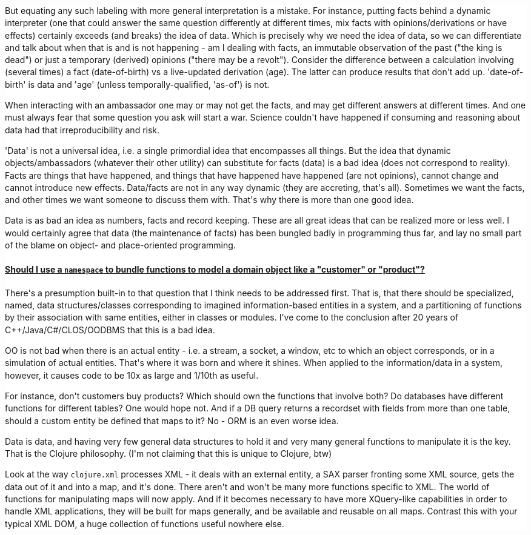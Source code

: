 But equating any such labeling with more general interpretation is a mistake. For instance, putting facts behind a dynamic interpreter (one that could answer the same question differently at different times, mix facts with opinions/derivations or have effects) certainly exceeds (and breaks) the idea of data. Which is precisely why we need the idea of data, so we can differentiate and talk about when that is and is not happening - am I dealing with facts, an immutable observation of the past ("the king is dead") or just a temporary (derived) opinions ("there may be a revolt"). Consider the difference between a calculation involving (several times) a fact (date-of-birth) vs a live-updated derivation (age). The latter can produce results that don't add up. 'date-of-birth' is data and 'age' (unless temporally-qualified, 'as-of') is not.

When interacting with an ambassador one may or may not get the facts, and may get different answers at different times. And one must always fear that some question you ask will start a war. Science couldn't have happened if consuming and reasoning about data had that irreproducibility and risk.

'Data' is not a universal idea, i.e. a single primordial idea that encompasses all things. But the idea that dynamic objects/ambassadors (whatever their other utility) can substitute for facts (data) is a bad idea (does not correspond to reality). Facts are things that have happened, and things that have happened have happened (are not opinions), cannot change and cannot introduce new effects. Data/facts are not in any way dynamic (they are accreting, that's all). Sometimes we want the facts, and other times we want someone to discuss them with. That's why there is more than one good idea.

Data is as bad an idea as numbers, facts and record keeping. These are all great ideas that can be realized more or less well. I would certainly agree that data (the maintenance of facts) has been bungled badly in programming thus far, and lay no small part of the blame on object- and place-oriented programming.

#### [Should I use a `namespace` to bundle functions to model a domain object like a "customer" or "product"?](https://groups.google.com/d/msg/clojure/Pk-3z8RYsx4/OJtKaEQrAnkJ)

There's a presumption built-in to that question that I think needs to be addressed first. That is, that there should be specialized, named, data structures/classes corresponding to imagined information-based entities in a system, and a partitioning of functions by their association with same entities, either in classes or modules. I've come to the conclusion after 20 years of C++/Java/C#/CLOS/OODBMS that this is a bad idea.

OO is not bad when there is an actual entity - i.e. a stream, a socket, a window, etc to which an object corresponds, or in a simulation of actual entities. That's where it was born and where it shines. When applied to the information/data in a system, however, it causes code to be 10x as large and 1/10th as useful.

For instance, don't customers buy products? Which should own the functions that involve both? Do databases have different functions for different tables? One would hope not. And if a DB query returns a recordset with fields from more than one table, should a custom entity be defined that maps to it? No - ORM is an even worse idea.

Data is data, and having very few general data structures to hold it and very many general functions to manipulate it is the key. That is the Clojure philosophy. (I'm not claiming that this is unique to Clojure, btw)

Look at the way `clojure.xml` processes XML - it deals with an external entity, a SAX parser fronting some XML source, gets the data out of it and into a map, and it's done. There aren't and won't be many more functions specific to XML. The world of functions for manipulating maps will now apply. And if it becomes necessary to have more XQuery-like capabilities in order to handle XML applications, they will be built for maps generally, and be available and reusable on all maps. Contrast this with your typical XML DOM, a huge collection of functions useful nowhere else.
